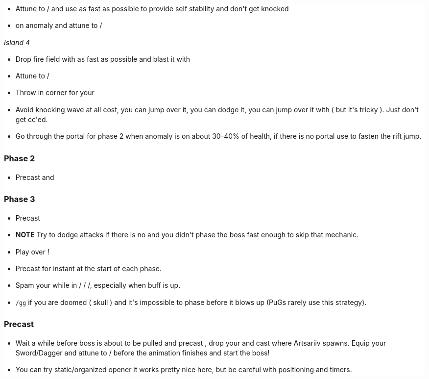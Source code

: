 - Attune to <Skill id="5492"/>/<Skill id="5495"/> and use <Skill id="46447"/> as fast as possible to provide self stability and don't get knocked

- <Skill id="45313"/> on anomaly and attune to <Skill id="5494"/>/<Skill id="5492"/>

_Island 4_

- Drop fire field with <Skill id="5691"/> as fast as possible and blast it with <Skill id="21656"/>

- Attune to <Skill id="5494"/>/<Skill id="5494"/>

- Throw <Skill id="5516"/> in corner for your <Specialization name="Soulbeast"/>

- Avoid knocking wave at all cost, you can jump over it, you can dodge it, you can jump over it with <Skill id="5517"/> ( but it's tricky ). Just don't get cc'ed.

- Go through the portal for phase 2 when anomaly is on about 30-40% of health, if there is no portal use <Skill id="5697"/> to fasten the rift jump.

### **Phase 2**

- Precast <Skill id="5531"/> and <Skill id="5737"/>

### **Phase 3**

- Precast <Skill id="5737"/>

- **NOTE** Try to dodge <Control name="Knockback"/> attacks if there is no <Boon name="Stability"/> and you didn't phase the boss fast enough to skip that mechanic.

<Boss name="artsariiv" video="FErf2jfVRRM" timestamp="" videoCreator="Elda [dT]" foodId="41569" utilityId="9443" heal="glyphofelementalharmony" utility1="primordialstance" utility2="glyphofstorms" utility3="arcaneblast" elite="conjurefierygreatsword" weapon1MainAffix="Berserker" weapon1MainType="sword" weapon1MainSigil1="impact" weapon1MainInfusion1Id="37131" weapon1OffAffix="berserker" weapon1OffType="dagger" weapon1OffSigil="force" weapon1OffInfusionId="37131">

- Play <Trait name="ragingstorm"/> over <Trait name="stormsoul"/>!

- Precast <Skill id="40183"/> for instant <Condition name="Vulnerability"/> at the start of each phase.

- Spam your <Skill id="5539"/> while in <Skill id="5492"/>/<Skill id="5494"/> / <Skill id="5492"/>/<Skill id="5492"/>, especially when <Skill name="Onewolfpack"/> buff is up.

- `/gg` if you are doomed ( skull ) and it's impossible to phase before it blows up (PuGs rarely use this strategy).

</Boss>

### **Precast**

- Wait a while before boss is about to be pulled and precast <Skill id="5531"/>, drop your <Skill id="5516"/> and cast <Skill id="5501"/> where Artsariiv spawns. Equip your Sword/Dagger and attune to <Skill id="5494"/>/<Skill id="5494"/> before the <Skill id="5501"/> animation finishes and start the boss!

- You can try static/organized opener it works pretty nice here, but be careful with positioning and timers.
